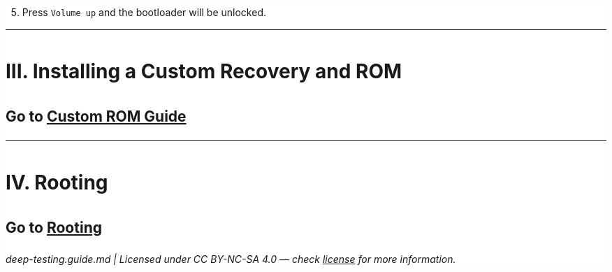 5. Press `Volume up` and the bootloader will be unlocked.

* * *
# III. Installing a Custom Recovery and ROM
## Go to [Custom ROM Guide](/common/custom-rom.guide.md)
* * *
# IV. Rooting
## Go to [Rooting](/common/rooting.md)

###### deep-testing.guide.md | Licensed under CC BY-NC-SA 4.0 — check [license](/LICENSE) for more information.
